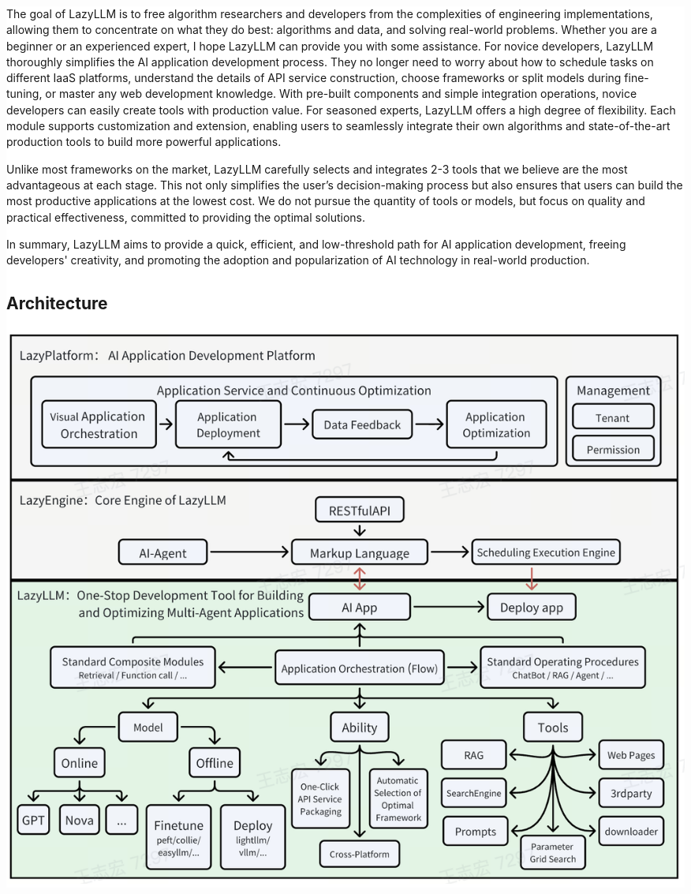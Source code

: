 The goal of LazyLLM is to free algorithm researchers and developers from the complexities of engineering implementations, allowing them to concentrate on what they do best: algorithms and data, and solving real-world problems. Whether you are a beginner or an experienced expert, I hope LazyLLM can provide you with some assistance. For novice developers, LazyLLM thoroughly simplifies the AI application development process. They no longer need to worry about how to schedule tasks on different IaaS platforms, understand the details of API service construction, choose frameworks or split models during fine-tuning, or master any web development knowledge. With pre-built components and simple integration operations, novice developers can easily create tools with production value. For seasoned experts, LazyLLM offers a high degree of flexibility. Each module supports customization and extension, enabling users to seamlessly integrate their own algorithms and state-of-the-art production tools to build more powerful applications.<br>

Unlike most frameworks on the market, LazyLLM carefully selects and integrates 2-3 tools that we believe are the most advantageous at each stage. This not only simplifies the user’s decision-making process but also ensures that users can build the most productive applications at the lowest cost. We do not pursue the quantity of tools or models, but focus on quality and practical effectiveness, committed to providing the optimal solutions.<br>

In summary, LazyLLM aims to provide a quick, efficient, and low-threshold path for AI application development, freeing developers' creativity, and promoting the adoption and popularization of AI technology in real-world production.<br>

## Architecture

![Architecture](docs/Architecture.en.png)
